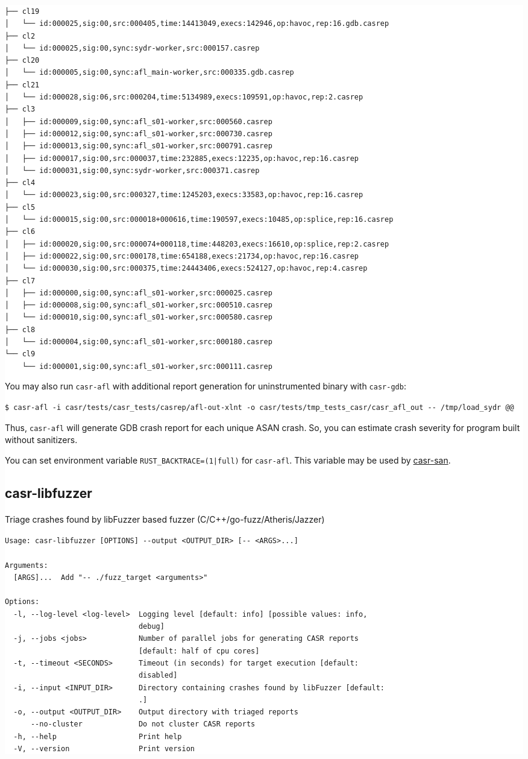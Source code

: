     ├── cl19
    │   └── id:000025,sig:00,src:000405,time:14413049,execs:142946,op:havoc,rep:16.gdb.casrep
    ├── cl2
    │   └── id:000025,sig:00,sync:sydr-worker,src:000157.casrep
    ├── cl20
    │   └── id:000005,sig:00,sync:afl_main-worker,src:000335.gdb.casrep
    ├── cl21
    │   └── id:000028,sig:06,src:000204,time:5134989,execs:109591,op:havoc,rep:2.casrep
    ├── cl3
    │   ├── id:000009,sig:00,sync:afl_s01-worker,src:000560.casrep
    │   ├── id:000012,sig:00,sync:afl_s01-worker,src:000730.casrep
    │   ├── id:000013,sig:00,sync:afl_s01-worker,src:000791.casrep
    │   ├── id:000017,sig:00,src:000037,time:232885,execs:12235,op:havoc,rep:16.casrep
    │   └── id:000031,sig:00,sync:sydr-worker,src:000371.casrep
    ├── cl4
    │   └── id:000023,sig:00,src:000327,time:1245203,execs:33583,op:havoc,rep:16.casrep
    ├── cl5
    │   └── id:000015,sig:00,src:000018+000616,time:190597,execs:10485,op:splice,rep:16.casrep
    ├── cl6
    │   ├── id:000020,sig:00,src:000074+000118,time:448203,execs:16610,op:splice,rep:2.casrep
    │   ├── id:000022,sig:00,src:000178,time:654188,execs:21734,op:havoc,rep:16.casrep
    │   └── id:000030,sig:00,src:000375,time:24443406,execs:524127,op:havoc,rep:4.casrep
    ├── cl7
    │   ├── id:000000,sig:00,sync:afl_s01-worker,src:000025.casrep
    │   ├── id:000008,sig:00,sync:afl_s01-worker,src:000510.casrep
    │   └── id:000010,sig:00,sync:afl_s01-worker,src:000580.casrep
    ├── cl8
    │   └── id:000004,sig:00,sync:afl_s01-worker,src:000180.casrep
    └── cl9
        └── id:000001,sig:00,sync:afl_s01-worker,src:000111.casrep

You may also run `casr-afl` with additional report generation for uninstrumented
binary with `casr-gdb`:

    $ casr-afl -i casr/tests/casr_tests/casrep/afl-out-xlnt -o casr/tests/tmp_tests_casr/casr_afl_out -- /tmp/load_sydr @@

Thus, `casr-afl` will generate GDB crash report for each unique ASAN crash. So,
you can estimate crash severity for program built without sanitizers.

You can set environment variable `RUST_BACKTRACE=(1|full)` for `casr-afl`. This
variable may be used by [casr-san](#casr-san).

## casr-libfuzzer

Triage crashes found by libFuzzer based fuzzer (C/C++/go-fuzz/Atheris/Jazzer)

    Usage: casr-libfuzzer [OPTIONS] --output <OUTPUT_DIR> [-- <ARGS>...]

    Arguments:
      [ARGS]...  Add "-- ./fuzz_target <arguments>"

    Options:
      -l, --log-level <log-level>  Logging level [default: info] [possible values: info,
                                   debug]
      -j, --jobs <jobs>            Number of parallel jobs for generating CASR reports
                                   [default: half of cpu cores]
      -t, --timeout <SECONDS>      Timeout (in seconds) for target execution [default:
                                   disabled]
      -i, --input <INPUT_DIR>      Directory containing crashes found by libFuzzer [default:
                                   .]
      -o, --output <OUTPUT_DIR>    Output directory with triaged reports
          --no-cluster             Do not cluster CASR reports
      -h, --help                   Print help
      -V, --version                Print version
